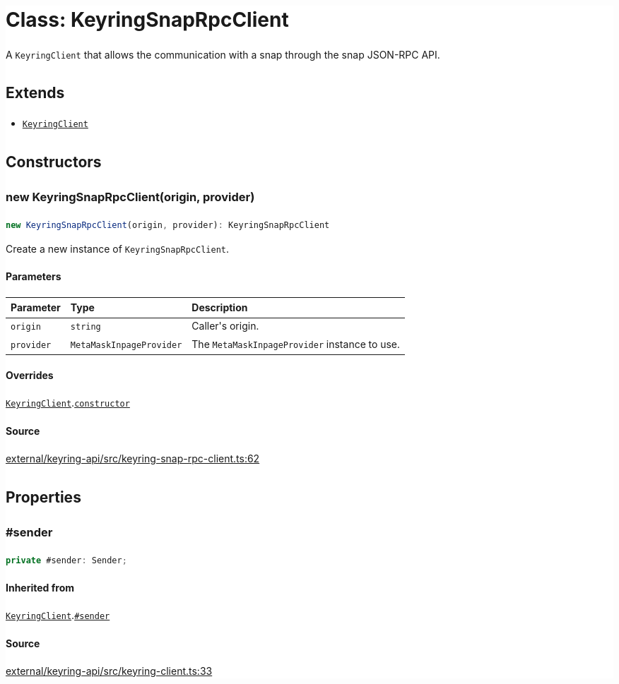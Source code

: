 # Class: KeyringSnapRpcClient

A `KeyringClient` that allows the communication with a snap through the snap
JSON-RPC API.

## Extends

- [`KeyringClient`](KeyringClient.md)

## Constructors

### new KeyringSnapRpcClient(origin, provider)

```ts
new KeyringSnapRpcClient(origin, provider): KeyringSnapRpcClient
```

Create a new instance of `KeyringSnapRpcClient`.

#### Parameters

| Parameter | Type | Description |
| :------ | :------ | :------ |
| `origin` | `string` | Caller's origin. |
| `provider` | `MetaMaskInpageProvider` | The `MetaMaskInpageProvider` instance to use. |

#### Overrides

[`KeyringClient`](KeyringClient.md).[`constructor`](KeyringClient.md#constructors)

#### Source

[external/keyring-api/src/keyring-snap-rpc-client.ts:62](https://github.com/MetaMask/keyring-api/blob/1c8eeb9/src/keyring-snap-rpc-client.ts#L62)

## Properties

### #sender

```ts
private #sender: Sender;
```

#### Inherited from

[`KeyringClient`](KeyringClient.md).[`#sender`](KeyringClient.md#sender)

#### Source

[external/keyring-api/src/keyring-client.ts:33](https://github.com/MetaMask/keyring-api/blob/1c8eeb9/src/keyring-client.ts#L33)
